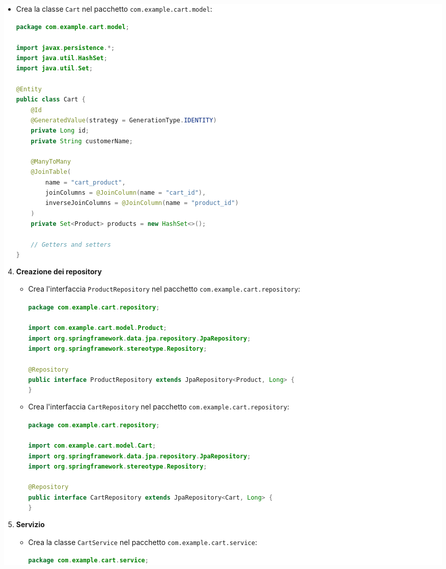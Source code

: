    - Crea la classe `Cart` nel pacchetto `com.example.cart.model`:
     ```java
     package com.example.cart.model;

     import javax.persistence.*;
     import java.util.HashSet;
     import java.util.Set;

     @Entity
     public class Cart {
         @Id
         @GeneratedValue(strategy = GenerationType.IDENTITY)
         private Long id;
         private String customerName;

         @ManyToMany
         @JoinTable(
             name = "cart_product",
             joinColumns = @JoinColumn(name = "cart_id"),
             inverseJoinColumns = @JoinColumn(name = "product_id")
         )
         private Set<Product> products = new HashSet<>();

         // Getters and setters
     }
     ```

4. **Creazione dei repository**
   - Crea l'interfaccia `ProductRepository` nel pacchetto `com.example.cart.repository`:
     ```java
     package com.example.cart.repository;

     import com.example.cart.model.Product;
     import org.springframework.data.jpa.repository.JpaRepository;
     import org.springframework.stereotype.Repository;

     @Repository
     public interface ProductRepository extends JpaRepository<Product, Long> {
     }
     ```

   - Crea l'interfaccia `CartRepository` nel pacchetto `com.example.cart.repository`:
     ```java
     package com.example.cart.repository;

     import com.example.cart.model.Cart;
     import org.springframework.data.jpa.repository.JpaRepository;
     import org.springframework.stereotype.Repository;

     @Repository
     public interface CartRepository extends JpaRepository<Cart, Long> {
     }
     ```

5. **Servizio**
   - Crea la classe `CartService` nel pacchetto `com.example.cart.service`:
     ```java
     package com.example.cart.service;
